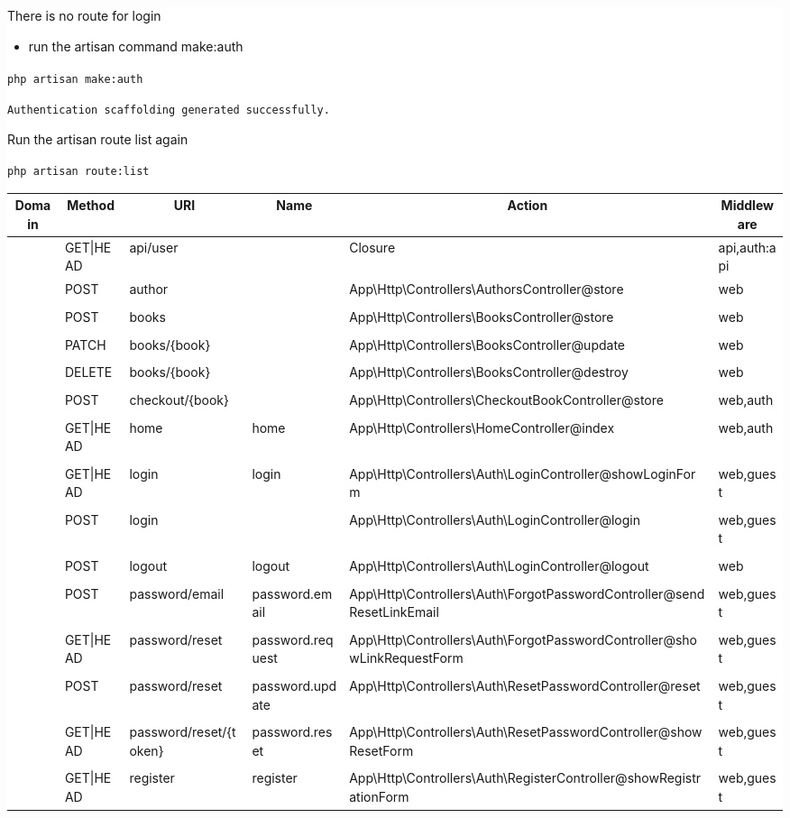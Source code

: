 There is no route for login

- run the artisan command make:auth

```sh
php artisan make:auth
```

```text
Authentication scaffolding generated successfully.
```

Run the artisan route list again

```sh
php artisan route:list
```

| Domain | Method    | URI                    | Name             | Action                                                                 | Middleware   |
| ------ | --------- | ---------------------- | ---------------- | ---------------------------------------------------------------------- | ------------ |
|        | GET\|HEAD | api/user               |                  | Closure                                                                | api,auth:api |
|        | POST      | author                 |                  | App\Http\Controllers\AuthorsController@store                           | web          |
|        |
|        | POST      | books                  |                  | App\Http\Controllers\BooksController@store                             | web          |
|        |
|        | PATCH     | books/{book}           |                  | App\Http\Controllers\BooksController@update                            | web          |
|        |
|        | DELETE    | books/{book}           |                  | App\Http\Controllers\BooksController@destroy                           | web          |
|        |
|        | POST      | checkout/{book}        |                  | App\Http\Controllers\CheckoutBookController@store                      | web,auth     |
|        |
|        | GET\|HEAD | home                   | home             | App\Http\Controllers\HomeController@index                              | web,auth     |
|        |
|        | GET\|HEAD | login                  | login            | App\Http\Controllers\Auth\LoginController@showLoginForm                | web,guest    |
|        |
|        | POST      | login                  |                  | App\Http\Controllers\Auth\LoginController@login                        | web,guest    |
|        |
|        | POST      | logout                 | logout           | App\Http\Controllers\Auth\LoginController@logout                       | web          |
|        |
|        | POST      | password/email         | password.email   | App\Http\Controllers\Auth\ForgotPasswordController@sendResetLinkEmail  | web,guest    |
|        |
|        | GET\|HEAD | password/reset         | password.request | App\Http\Controllers\Auth\ForgotPasswordController@showLinkRequestForm | web,guest    |
|        |
|        | POST      | password/reset         | password.update  | App\Http\Controllers\Auth\ResetPasswordController@reset                | web,guest    |
|        |
|        | GET\|HEAD | password/reset/{token} | password.reset   | App\Http\Controllers\Auth\ResetPasswordController@showResetForm        | web,guest    |
|        |
|        | GET\|HEAD | register               | register         | App\Http\Controllers\Auth\RegisterController@showRegistrationForm      | web,guest    |